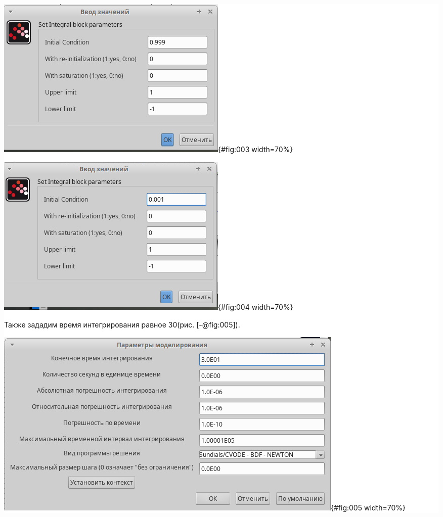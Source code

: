 ![Задать начальные значение в блоке интегрирования для S](image/3.png){#fig:003 width=70%}

![Задать начальные значение в блоке интегрирования для I](image/4.png){#fig:004 width=70%}

Также зададим время интегрирования равное 30(рис. [-@fig:005]).

![Задать конечное время интегрирования в xcos](image/5.png){#fig:005 width=70%}
